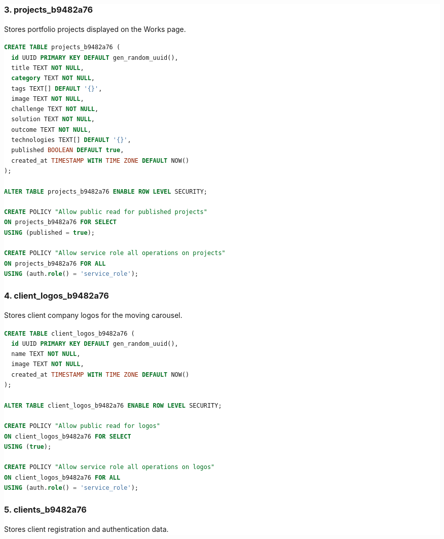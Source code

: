 ### 3. projects_b9482a76
Stores portfolio projects displayed on the Works page.

```sql
CREATE TABLE projects_b9482a76 (
  id UUID PRIMARY KEY DEFAULT gen_random_uuid(),
  title TEXT NOT NULL,
  category TEXT NOT NULL,
  tags TEXT[] DEFAULT '{}',
  image TEXT NOT NULL,
  challenge TEXT NOT NULL,
  solution TEXT NOT NULL,
  outcome TEXT NOT NULL,
  technologies TEXT[] DEFAULT '{}',
  published BOOLEAN DEFAULT true,
  created_at TIMESTAMP WITH TIME ZONE DEFAULT NOW()
);

ALTER TABLE projects_b9482a76 ENABLE ROW LEVEL SECURITY;

CREATE POLICY "Allow public read for published projects"
ON projects_b9482a76 FOR SELECT
USING (published = true);

CREATE POLICY "Allow service role all operations on projects"
ON projects_b9482a76 FOR ALL
USING (auth.role() = 'service_role');
```

### 4. client_logos_b9482a76
Stores client company logos for the moving carousel.

```sql
CREATE TABLE client_logos_b9482a76 (
  id UUID PRIMARY KEY DEFAULT gen_random_uuid(),
  name TEXT NOT NULL,
  image TEXT NOT NULL,
  created_at TIMESTAMP WITH TIME ZONE DEFAULT NOW()
);

ALTER TABLE client_logos_b9482a76 ENABLE ROW LEVEL SECURITY;

CREATE POLICY "Allow public read for logos"
ON client_logos_b9482a76 FOR SELECT
USING (true);

CREATE POLICY "Allow service role all operations on logos"
ON client_logos_b9482a76 FOR ALL
USING (auth.role() = 'service_role');
```

### 5. clients_b9482a76
Stores client registration and authentication data.
